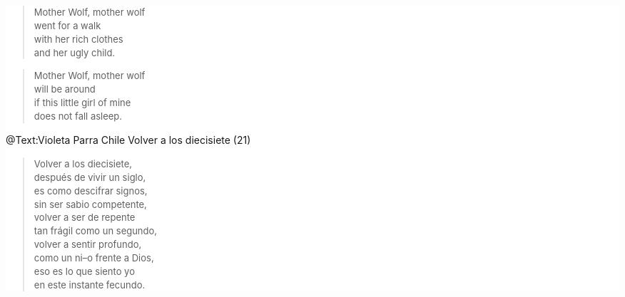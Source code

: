 </blockquote>
<blockquote>
<dl>
<font size="-1">
<dt>
Mother Wolf, mother wolf
<dt>
went for a walk
<dt>
with her rich clothes
<dt>
and her ugly child.
</dt>
</dt>
</dt>
</dt>
</font>
</dl>
</blockquote>
<blockquote>
<dl>
<font size="-1">
<dt>
Mother Wolf, mother wolf
<dt>
will be around
<dt>
if this little girl of mine
<dt>
does not fall asleep.
</dt>
</dt>
</dt>
</dt>
</font>
</dl>
</blockquote>
@Text:Violeta Parra     Chile
Volver a los diecisiete   (21)
<blockquote>
<dl>
<font size="-1">
<dt>
Volver a los diecisiete,
<dt>
después de vivir un siglo,
<dt>
es como descifrar signos,
<dt>
sin ser sabio competente,
<dt>
volver a ser de repente
<dt>
tan frágil como un segundo,
<dt>
volver a sentir profundo,
<dt>
como un ni–o frente a Dios,
<dt>
eso es lo que siento yo
<dt>
en este instante fecundo.
</dt>
</dt>